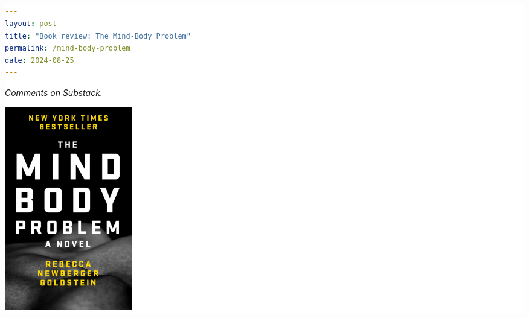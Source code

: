 ```yaml
---
layout: post
title: "Book review: The Mind-Body Problem"
permalink: /mind-body-problem
date: 2024-08-25
---
```


_Comments on [Substack](https://decisiontree.substack.com/p/mind-body-problem)._

<img src="/assets/images/mind-body-problem-cover.jpg" alt="Cover of The Mind Body Problem, by Rebecca Goldstein" width="210">
